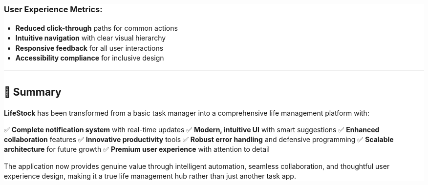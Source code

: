 ### User Experience Metrics:
- **Reduced click-through** paths for common actions
- **Intuitive navigation** with clear visual hierarchy
- **Responsive feedback** for all user interactions
- **Accessibility compliance** for inclusive design

---

## 🎉 Summary

**LifeStock** has been transformed from a basic task manager into a comprehensive life management platform with:

✅ **Complete notification system** with real-time updates
✅ **Modern, intuitive UI** with smart suggestions
✅ **Enhanced collaboration** features
✅ **Innovative productivity** tools
✅ **Robust error handling** and defensive programming
✅ **Scalable architecture** for future growth
✅ **Premium user experience** with attention to detail

The application now provides genuine value through intelligent automation, seamless collaboration, and thoughtful user experience design, making it a true life management hub rather than just another task app.
